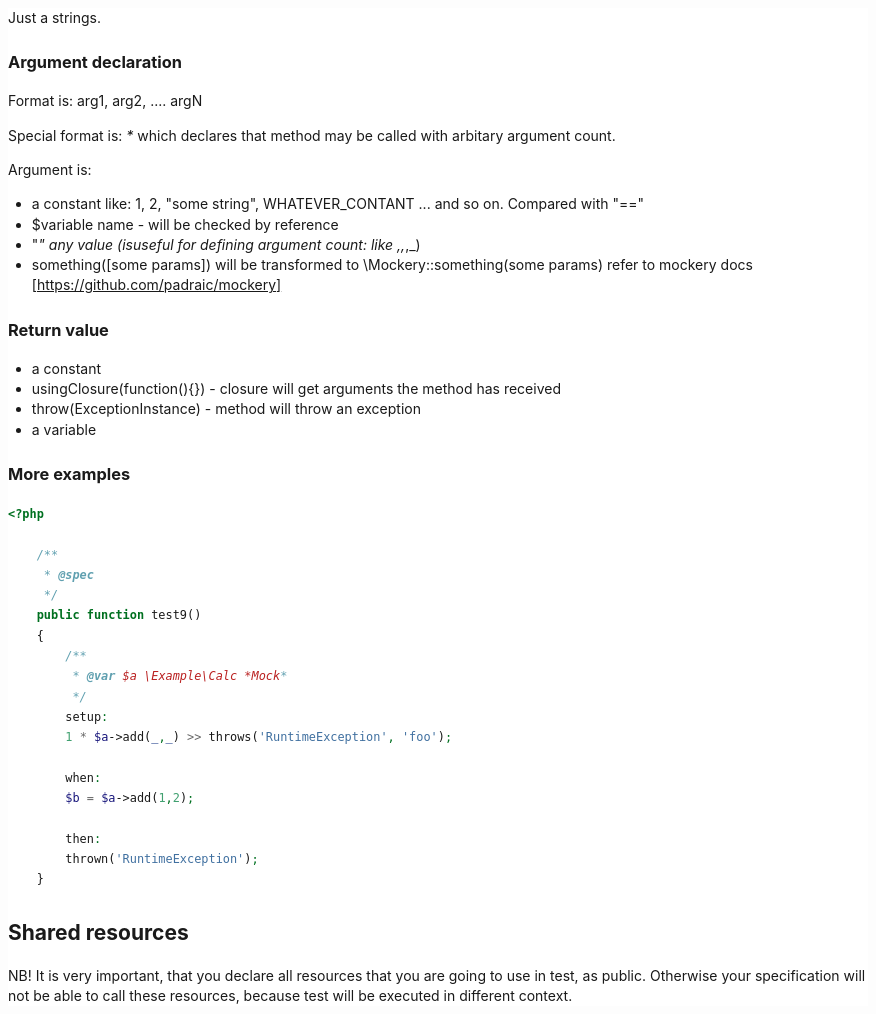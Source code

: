 Just a strings.

### Argument declaration

Format is: arg1, arg2, .... argN

Special format is: _*_ which declares that method may be called with arbitary argument count.

Argument is:

 * a constant like: 1, 2, "some string", WHATEVER_CONTANT ... and so on. Compared with "=="
 * $variable name - will be checked by reference
 * "_" any value (isuseful for defining argument count: like _,_,_,_)
 * something([some params]) will be transformed to \Mockery::something(some params) refer to mockery docs [https://github.com/padraic/mockery]

### Return value

 * a constant
 * usingClosure(function(){}) - closure will get arguments the method has received
 * throw(ExceptionInstance) - method will throw an exception
 * a variable


### More examples

```php
<?php

    /**
     * @spec
     */
    public function test9()
    {
        /**
         * @var $a \Example\Calc *Mock*
         */
        setup:
        1 * $a->add(_,_) >> throws('RuntimeException', 'foo');

        when:
        $b = $a->add(1,2);

        then:
        thrown('RuntimeException');
    }
```

## Shared resources

NB! It is very important, that you declare all resources that you are going to use in test, as public.
Otherwise your specification will not be able to call these resources, because test will be executed
in different context.
